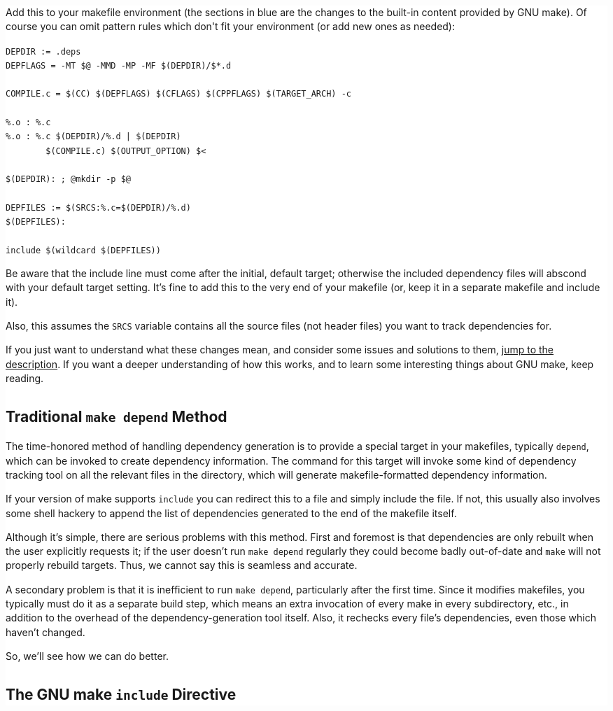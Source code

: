 Add this to your makefile environment (the sections in blue are the changes to the built-in content provided by GNU make). Of course you can omit pattern rules which don't fit your environment (or add new ones as needed):

    DEPDIR := .deps
    DEPFLAGS = -MT $@ -MMD -MP -MF $(DEPDIR)/$*.d
    
    COMPILE.c = $(CC) $(DEPFLAGS) $(CFLAGS) $(CPPFLAGS) $(TARGET_ARCH) -c
    
    %.o : %.c
    %.o : %.c $(DEPDIR)/%.d | $(DEPDIR)
            $(COMPILE.c) $(OUTPUT_OPTION) $<
    
    $(DEPDIR): ; @mkdir -p $@
    
    DEPFILES := $(SRCS:%.c=$(DEPDIR)/%.d)
    $(DEPFILES):
    
    include $(wildcard $(DEPFILES))

Be aware that the include line must come after the initial, default target; otherwise the included dependency files will abscond with your default target setting. It’s fine to add this to the very end of your makefile (or, keep it in a separate makefile and include it).

Also, this assumes the `SRCS` variable contains all the source files (not header files) you want to track dependencies for.

If you just want to understand what these changes mean, and consider some issues and solutions to them, [jump to the description](http://make.mad-scientist.net/papers/advanced-auto-dependency-generation/#combine). If you want a deeper understanding of how this works, and to learn some interesting things about GNU make, keep reading.

## Traditional `make depend` Method

The time-honored method of handling dependency generation is to provide a special target in your makefiles, typically `depend`, which can be invoked to create dependency information. The command for this target will invoke some kind of dependency tracking tool on all the relevant files in the directory, which will generate makefile-formatted dependency information.

If your version of make supports `include` you can redirect this to a file and simply include the file. If not, this usually also involves some shell hackery to append the list of dependencies generated to the end of the makefile itself.

Although it’s simple, there are serious problems with this method. First and foremost is that dependencies are only rebuilt when the user explicitly requests it; if the user doesn’t run `make depend` regularly they could become badly out-of-date and `make` will not properly rebuild targets. Thus, we cannot say this is seamless and accurate.

A secondary problem is that it is inefficient to run `make depend`, particularly after the first time. Since it modifies makefiles, you typically must do it as a separate build step, which means an extra invocation of every make in every subdirectory, etc., in addition to the overhead of the dependency-generation tool itself. Also, it rechecks every file’s dependencies, even those which haven’t changed.

So, we’ll see how we can do better.

## The GNU make `include` Directive
